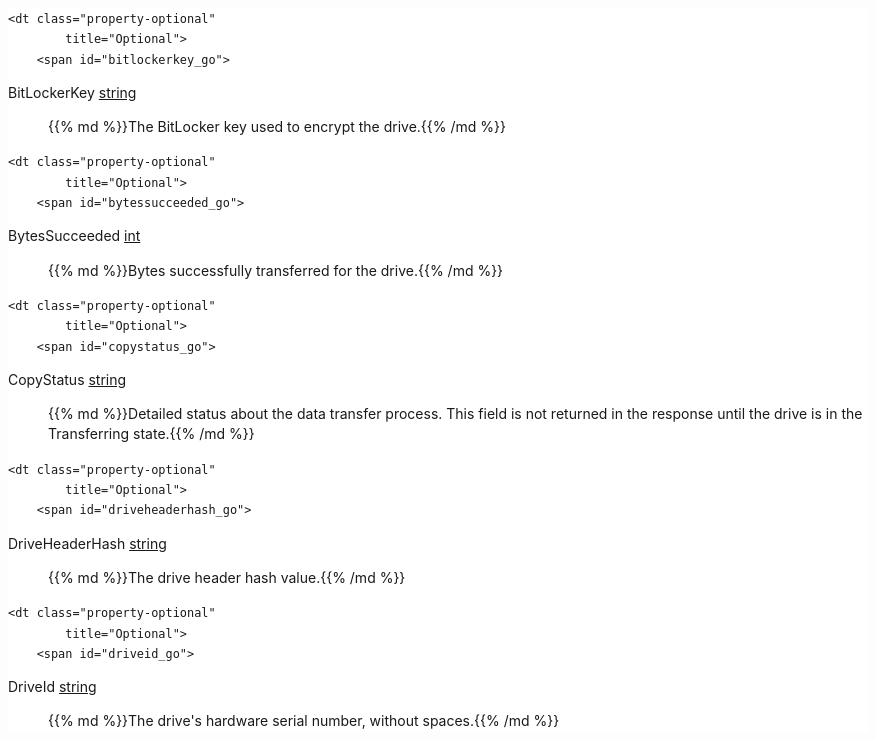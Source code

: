     <dt class="property-optional"
            title="Optional">
        <span id="bitlockerkey_go">
<a href="#bitlockerkey_go" style="color: inherit; text-decoration: inherit;">Bit<wbr>Locker<wbr>Key</a>
</span> 
        <span class="property-indicator"></span>
        <span class="property-type"><a href="https://golang.org/pkg/builtin/#string">string</a></span>
    </dt>
    <dd>{{% md %}}The BitLocker key used to encrypt the drive.{{% /md %}}</dd>

    <dt class="property-optional"
            title="Optional">
        <span id="bytessucceeded_go">
<a href="#bytessucceeded_go" style="color: inherit; text-decoration: inherit;">Bytes<wbr>Succeeded</a>
</span> 
        <span class="property-indicator"></span>
        <span class="property-type"><a href="https://golang.org/pkg/builtin/#integer">int</a></span>
    </dt>
    <dd>{{% md %}}Bytes successfully transferred for the drive.{{% /md %}}</dd>

    <dt class="property-optional"
            title="Optional">
        <span id="copystatus_go">
<a href="#copystatus_go" style="color: inherit; text-decoration: inherit;">Copy<wbr>Status</a>
</span> 
        <span class="property-indicator"></span>
        <span class="property-type"><a href="https://golang.org/pkg/builtin/#string">string</a></span>
    </dt>
    <dd>{{% md %}}Detailed status about the data transfer process. This field is not returned in the response until the drive is in the Transferring state.{{% /md %}}</dd>

    <dt class="property-optional"
            title="Optional">
        <span id="driveheaderhash_go">
<a href="#driveheaderhash_go" style="color: inherit; text-decoration: inherit;">Drive<wbr>Header<wbr>Hash</a>
</span> 
        <span class="property-indicator"></span>
        <span class="property-type"><a href="https://golang.org/pkg/builtin/#string">string</a></span>
    </dt>
    <dd>{{% md %}}The drive header hash value.{{% /md %}}</dd>

    <dt class="property-optional"
            title="Optional">
        <span id="driveid_go">
<a href="#driveid_go" style="color: inherit; text-decoration: inherit;">Drive<wbr>Id</a>
</span> 
        <span class="property-indicator"></span>
        <span class="property-type"><a href="https://golang.org/pkg/builtin/#string">string</a></span>
    </dt>
    <dd>{{% md %}}The drive's hardware serial number, without spaces.{{% /md %}}</dd>
